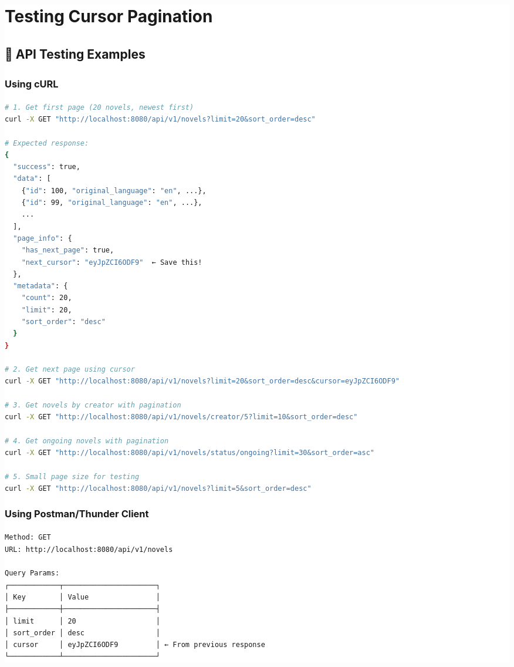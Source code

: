 # Testing Cursor Pagination

## 🧪 API Testing Examples

### Using cURL

```bash
# 1. Get first page (20 novels, newest first)
curl -X GET "http://localhost:8080/api/v1/novels?limit=20&sort_order=desc"

# Expected response:
{
  "success": true,
  "data": [
    {"id": 100, "original_language": "en", ...},
    {"id": 99, "original_language": "en", ...},
    ...
  ],
  "page_info": {
    "has_next_page": true,
    "next_cursor": "eyJpZCI6ODF9"  ← Save this!
  },
  "metadata": {
    "count": 20,
    "limit": 20,
    "sort_order": "desc"
  }
}

# 2. Get next page using cursor
curl -X GET "http://localhost:8080/api/v1/novels?limit=20&sort_order=desc&cursor=eyJpZCI6ODF9"

# 3. Get novels by creator with pagination
curl -X GET "http://localhost:8080/api/v1/novels/creator/5?limit=10&sort_order=desc"

# 4. Get ongoing novels with pagination
curl -X GET "http://localhost:8080/api/v1/novels/status/ongoing?limit=30&sort_order=asc"

# 5. Small page size for testing
curl -X GET "http://localhost:8080/api/v1/novels?limit=5&sort_order=desc"
```

### Using Postman/Thunder Client

```
Method: GET
URL: http://localhost:8080/api/v1/novels

Query Params:
┌────────────┬──────────────────────┐
│ Key        │ Value                │
├────────────┼──────────────────────┤
│ limit      │ 20                   │
│ sort_order │ desc                 │
│ cursor     │ eyJpZCI6ODF9         │ ← From previous response
└────────────┴──────────────────────┘
```

